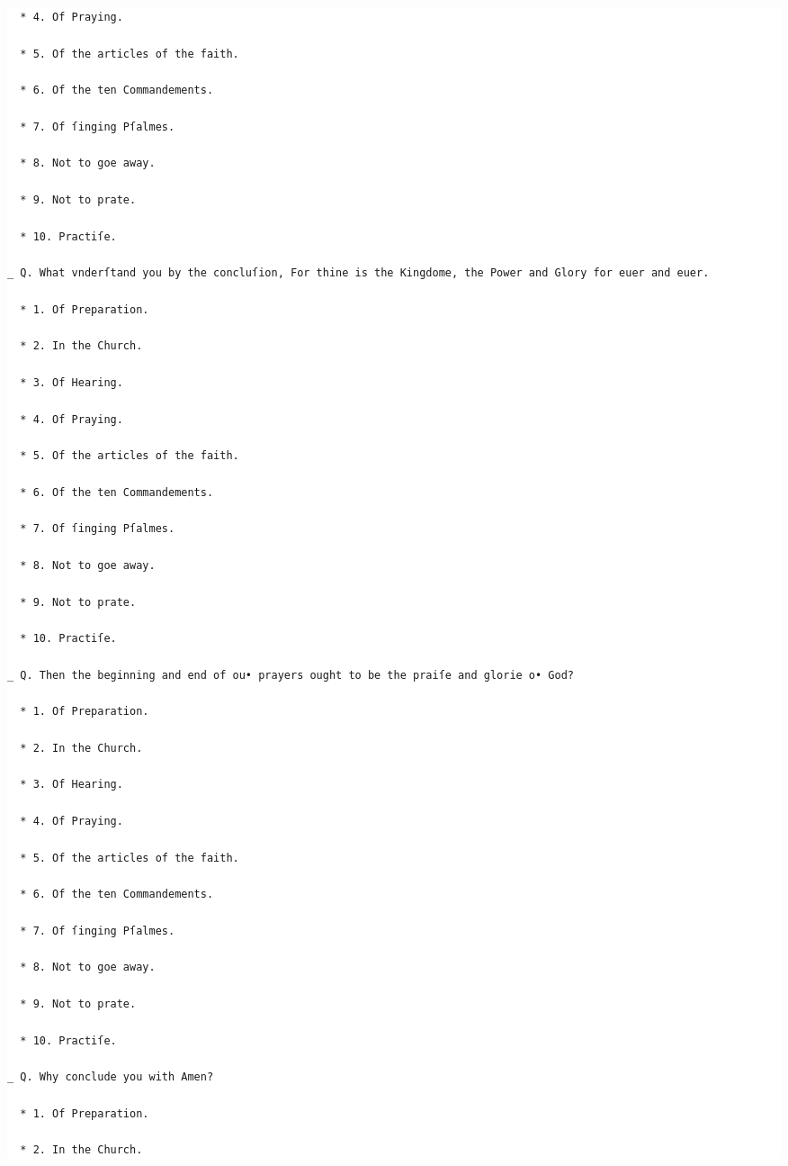       * 4. Of Praying.

      * 5. Of the articles of the faith.

      * 6. Of the ten Commandements.

      * 7. Of ſinging Pſalmes.

      * 8. Not to goe away.

      * 9. Not to prate.

      * 10. Practiſe.

    _ Q. What vnderſtand you by the concluſion, For thine is the Kingdome, the Power and Glory for euer and euer.

      * 1. Of Preparation.

      * 2. In the Church.

      * 3. Of Hearing.

      * 4. Of Praying.

      * 5. Of the articles of the faith.

      * 6. Of the ten Commandements.

      * 7. Of ſinging Pſalmes.

      * 8. Not to goe away.

      * 9. Not to prate.

      * 10. Practiſe.

    _ Q. Then the beginning and end of ou• prayers ought to be the praiſe and glorie o• God?

      * 1. Of Preparation.

      * 2. In the Church.

      * 3. Of Hearing.

      * 4. Of Praying.

      * 5. Of the articles of the faith.

      * 6. Of the ten Commandements.

      * 7. Of ſinging Pſalmes.

      * 8. Not to goe away.

      * 9. Not to prate.

      * 10. Practiſe.

    _ Q. Why conclude you with Amen?

      * 1. Of Preparation.

      * 2. In the Church.
